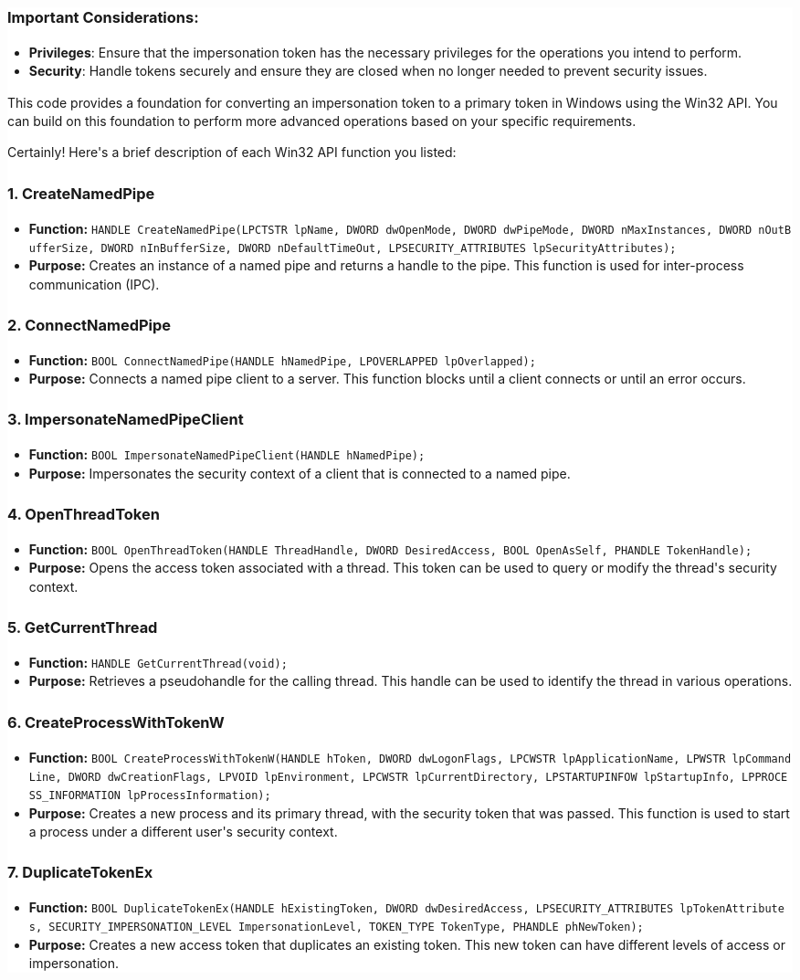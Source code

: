 ### **Important Considerations:**

- **Privileges**: Ensure that the impersonation token has the necessary privileges for the operations you intend to perform.
- **Security**: Handle tokens securely and ensure they are closed when no longer needed to prevent security issues.

This code provides a foundation for converting an impersonation token to a primary token in Windows using the Win32 API. You can build on this foundation to perform more advanced operations based on your specific requirements.


Certainly! Here's a brief description of each Win32 API function you listed:

### 1. **CreateNamedPipe**
   - **Function:** `HANDLE CreateNamedPipe(LPCTSTR lpName, DWORD dwOpenMode, DWORD dwPipeMode, DWORD nMaxInstances, DWORD nOutBufferSize, DWORD nInBufferSize, DWORD nDefaultTimeOut, LPSECURITY_ATTRIBUTES lpSecurityAttributes);`
   - **Purpose:** Creates an instance of a named pipe and returns a handle to the pipe. This function is used for inter-process communication (IPC).

### 2. **ConnectNamedPipe**
   - **Function:** `BOOL ConnectNamedPipe(HANDLE hNamedPipe, LPOVERLAPPED lpOverlapped);`
   - **Purpose:** Connects a named pipe client to a server. This function blocks until a client connects or until an error occurs.

### 3. **ImpersonateNamedPipeClient**
   - **Function:** `BOOL ImpersonateNamedPipeClient(HANDLE hNamedPipe);`
   - **Purpose:** Impersonates the security context of a client that is connected to a named pipe.

### 4. **OpenThreadToken**
   - **Function:** `BOOL OpenThreadToken(HANDLE ThreadHandle, DWORD DesiredAccess, BOOL OpenAsSelf, PHANDLE TokenHandle);`
   - **Purpose:** Opens the access token associated with a thread. This token can be used to query or modify the thread's security context.

### 5. **GetCurrentThread**
   - **Function:** `HANDLE GetCurrentThread(void);`
   - **Purpose:** Retrieves a pseudohandle for the calling thread. This handle can be used to identify the thread in various operations.

### 6. **CreateProcessWithTokenW**
   - **Function:** `BOOL CreateProcessWithTokenW(HANDLE hToken, DWORD dwLogonFlags, LPCWSTR lpApplicationName, LPWSTR lpCommandLine, DWORD dwCreationFlags, LPVOID lpEnvironment, LPCWSTR lpCurrentDirectory, LPSTARTUPINFOW lpStartupInfo, LPPROCESS_INFORMATION lpProcessInformation);`
   - **Purpose:** Creates a new process and its primary thread, with the security token that was passed. This function is used to start a process under a different user's security context.

### 7. **DuplicateTokenEx**
   - **Function:** `BOOL DuplicateTokenEx(HANDLE hExistingToken, DWORD dwDesiredAccess, LPSECURITY_ATTRIBUTES lpTokenAttributes, SECURITY_IMPERSONATION_LEVEL ImpersonationLevel, TOKEN_TYPE TokenType, PHANDLE phNewToken);`
   - **Purpose:** Creates a new access token that duplicates an existing token. This new token can have different levels of access or impersonation.
